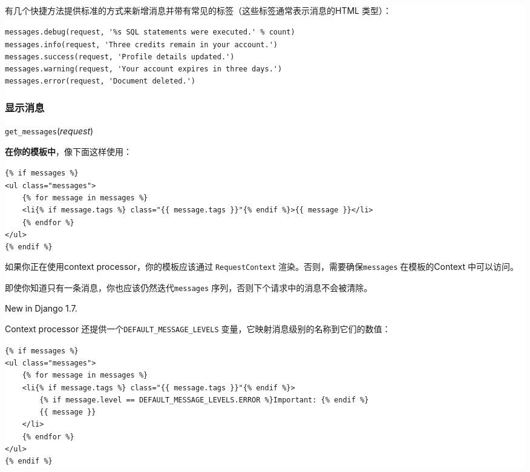 



有几个快捷方法提供标准的方式来新增消息并带有常见的标签（这些标签通常表示消息的HTML 类型）：





```
messages.debug(request, '%s SQL statements were executed.' % count)
messages.info(request, 'Three credits remain in your account.')
messages.success(request, 'Profile details updated.')
messages.warning(request, 'Your account expires in three days.')
messages.error(request, 'Document deleted.')

```









### 显示消息



`get_messages`(_request_)



**在你的模板中**，像下面这样使用：





```
{% if messages %}
<ul class="messages">
    {% for message in messages %}
    <li{% if message.tags %} class="{{ message.tags }}"{% endif %}>{{ message }}</li>
    {% endfor %}
</ul>
{% endif %}

```





如果你正在使用context processor，你的模板应该通过 `RequestContext` 渲染。否则，需要确保`messages` 在模板的Context 中可以访问。

即使你知道只有一条消息，你也应该仍然迭代`messages` 序列，否则下个请求中的消息不会被清除。

New in Django 1.7.

Context processor 还提供一个`DEFAULT_MESSAGE_LEVELS` 变量，它映射消息级别的名称到它们的数值：





```
{% if messages %}
<ul class="messages">
    {% for message in messages %}
    <li{% if message.tags %} class="{{ message.tags }}"{% endif %}>
        {% if message.level == DEFAULT_MESSAGE_LEVELS.ERROR %}Important: {% endif %}
        {{ message }}
    </li>
    {% endfor %}
</ul>
{% endif %}

```
